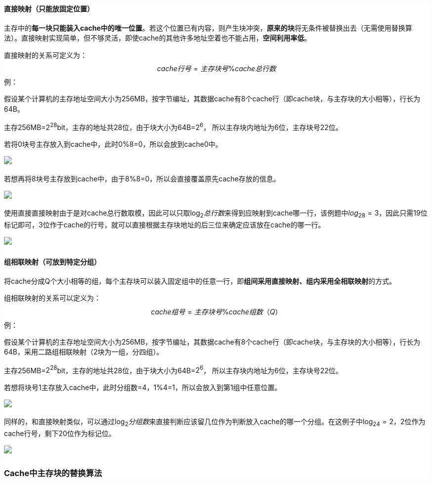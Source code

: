 

#### 直接映射（只能放固定位置）

主存中的**每一块只能装入cache中的唯一位置**。若这个位置已有内容，则产生块冲突，**原来的块**将无条件被替换出去（无需使用替换算法）。直接映射实现简单，但不够灵活，即使cache的其他许多地址空着也不能占用，**空间利用率低**。

直接映射的关系可定义为：
$$
cache行号=主存块号 \% cache总行数
$$
例：

假设某个计算机的主存地址空间大小为256MB，按字节编址，其数据cache有8个cache行（即cache块，与主存块的大小相等），行长为64B。

主存256MB=$2^{28}$bit，主存的地址共28位，由于块大小为64B=$2^6$， 所以主存块内地址为6位，主存块号22位。

若将0块号主存放入到cache中，此时0%8=0，所以会放到cache0中。

![](https://img-blog.csdnimg.cn/direct/47b37bdec5004842a1403bcff7657a9f.png)

若想再将8块号主存放到cache中，由于8%8=0，所以会直接覆盖原先cache存放的信息。

![](https://img-blog.csdnimg.cn/direct/0923dc5100954b75a272c9ab25aacb47.png)

使用直接直接映射由于是对cache总行数取模，因此可以只取$\log_2总行数$来得到应映射到cache哪一行，该例题中$log_28=3$，因此只需19位标记即可，3位作于cache的行号，就可以直接根据主存块地址的后三位来确定应该放在cache的哪一行。

![](https://img-blog.csdnimg.cn/direct/580425a1ec6c46ce9a7f34712bb53e72.png)



#### 组相联映射（可放到特定分组）

将cache分成Q个大小相等的组，每个主存块可以装入固定组中的任意一行，即**组间采用直接映射、组内采用全相联映射**的方式。

组相联映射的关系可以定义为：
$$
cache组号=主存块号 \% cache组数（Q）
$$
例：

假设某个计算机的主存地址空间大小为256MB，按字节编址，其数据cache有8个cache行（即cache块，与主存块的大小相等），行长为64B，采用二路组相联映射（2块为一组，分四组）。

主存256MB=$2^{28}$bit，主存的地址共28位，由于块大小为64B=$2^6$， 所以主存块内地址为6位，主存块号22位。

若想将块号1主存放入cache中，此时分组数=4，1%4=1，所以会放入到第1组中任意位置。

![](https://img-blog.csdnimg.cn/direct/8f1c8480044046d2a2480a329bd84394.png)

同样的，和直接映射类似，可以通过$\log_2分组数$来直接判断应该留几位作为判断放入cache的哪一个分组。在这例子中$\log_24=2$，2位作为cache行号，剩下20位作为标记位。

![](https://img-blog.csdnimg.cn/direct/452a78bbdf2e4f3293db2af9b640e496.png)





### Cache中主存块的替换算法
